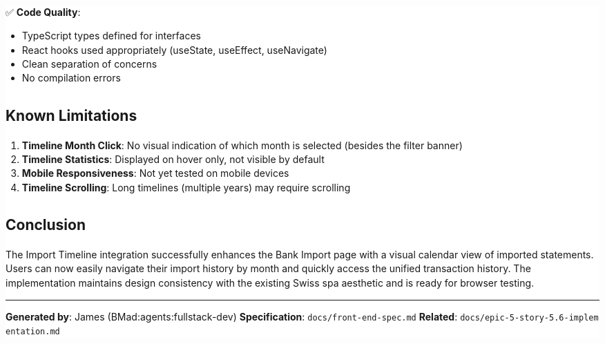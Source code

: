 ✅ **Code Quality**:
- TypeScript types defined for interfaces
- React hooks used appropriately (useState, useEffect, useNavigate)
- Clean separation of concerns
- No compilation errors

## Known Limitations

1. **Timeline Month Click**: No visual indication of which month is selected (besides the filter banner)
2. **Timeline Statistics**: Displayed on hover only, not visible by default
3. **Mobile Responsiveness**: Not yet tested on mobile devices
4. **Timeline Scrolling**: Long timelines (multiple years) may require scrolling

## Conclusion

The Import Timeline integration successfully enhances the Bank Import page with a visual calendar view of imported statements. Users can now easily navigate their import history by month and quickly access the unified transaction history. The implementation maintains design consistency with the existing Swiss spa aesthetic and is ready for browser testing.

---

**Generated by**: James (BMad:agents:fullstack-dev)
**Specification**: `docs/front-end-spec.md`
**Related**: `docs/epic-5-story-5.6-implementation.md`
